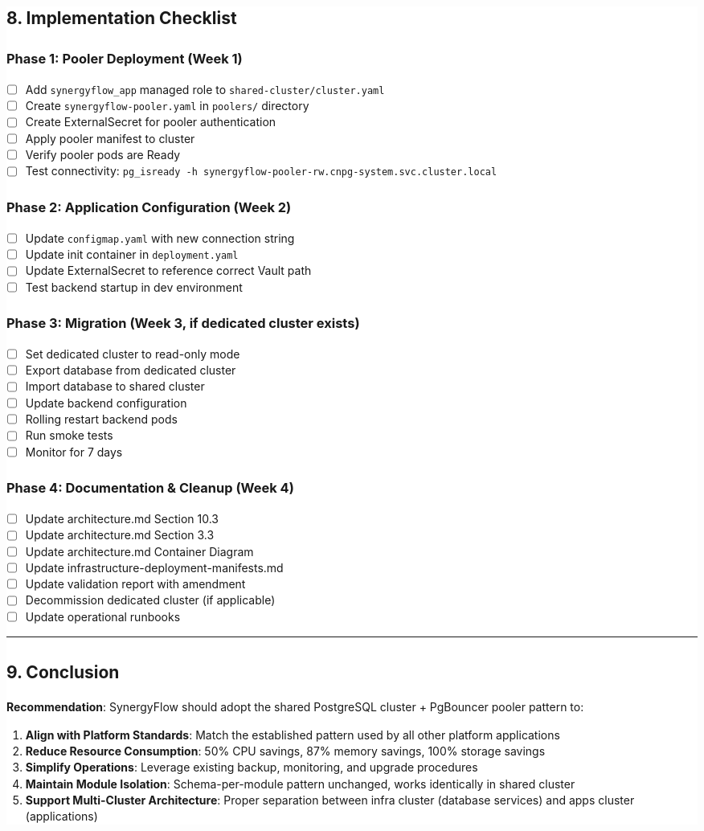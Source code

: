 
## 8. Implementation Checklist

### Phase 1: Pooler Deployment (Week 1)

- [ ] Add `synergyflow_app` managed role to `shared-cluster/cluster.yaml`
- [ ] Create `synergyflow-pooler.yaml` in `poolers/` directory
- [ ] Create ExternalSecret for pooler authentication
- [ ] Apply pooler manifest to cluster
- [ ] Verify pooler pods are Ready
- [ ] Test connectivity: `pg_isready -h synergyflow-pooler-rw.cnpg-system.svc.cluster.local`

### Phase 2: Application Configuration (Week 2)

- [ ] Update `configmap.yaml` with new connection string
- [ ] Update init container in `deployment.yaml`
- [ ] Update ExternalSecret to reference correct Vault path
- [ ] Test backend startup in dev environment

### Phase 3: Migration (Week 3, if dedicated cluster exists)

- [ ] Set dedicated cluster to read-only mode
- [ ] Export database from dedicated cluster
- [ ] Import database to shared cluster
- [ ] Update backend configuration
- [ ] Rolling restart backend pods
- [ ] Run smoke tests
- [ ] Monitor for 7 days

### Phase 4: Documentation & Cleanup (Week 4)

- [ ] Update architecture.md Section 10.3
- [ ] Update architecture.md Section 3.3
- [ ] Update architecture.md Container Diagram
- [ ] Update infrastructure-deployment-manifests.md
- [ ] Update validation report with amendment
- [ ] Decommission dedicated cluster (if applicable)
- [ ] Update operational runbooks

---

## 9. Conclusion

**Recommendation**: SynergyFlow should adopt the shared PostgreSQL cluster + PgBouncer pooler pattern to:

1. **Align with Platform Standards**: Match the established pattern used by all other platform applications
2. **Reduce Resource Consumption**: 50% CPU savings, 87% memory savings, 100% storage savings
3. **Simplify Operations**: Leverage existing backup, monitoring, and upgrade procedures
4. **Maintain Module Isolation**: Schema-per-module pattern unchanged, works identically in shared cluster
5. **Support Multi-Cluster Architecture**: Proper separation between infra cluster (database services) and apps cluster (applications)
